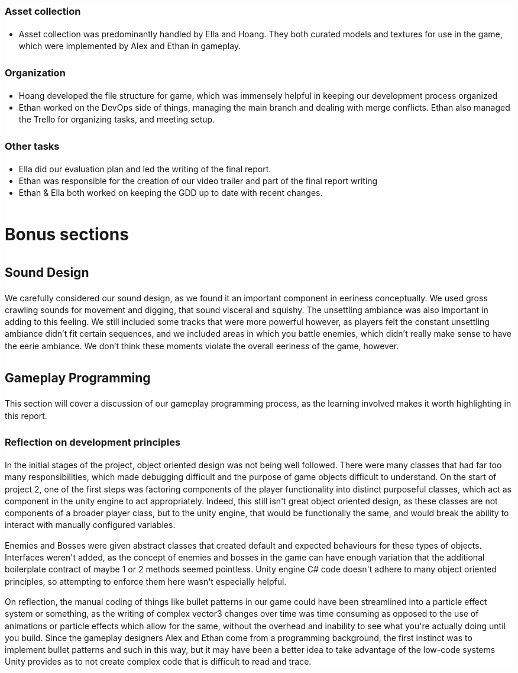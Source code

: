 ### Asset collection
- Asset collection was predominantly handled by Ella and Hoang. They both curated models and textures for use in the game, which were implemented by Alex and Ethan in gameplay.
### Organization
- Hoang developed the file structure for game, which was immensely helpful in keeping our development process organized
- Ethan worked on the DevOps side of things, managing the main branch and dealing with merge conflicts. Ethan also managed the Trello for organizing tasks, and meeting setup.
### Other tasks
- Ella did our evaluation plan and led the writing of the final report.
- Ethan was responsible for the creation of our video trailer and part of the final report writing
- Ethan & Ella both worked on keeping the GDD up to date with recent changes.

# Bonus sections

## Sound Design
We carefully considered our sound design, as we found it an important component in eeriness conceptually. We used gross crawling sounds for movement and digging, that sound visceral and squishy. The unsettling ambiance was also important in adding to this feeling. We still included some tracks that were more powerful however, as players felt the constant unsettling ambiance didn’t fit certain sequences, and we included areas in which you battle enemies, which didn’t really make sense to have the eerie ambiance. We don’t think these moments violate the overall eeriness of the game, however. 

## Gameplay Programming
This section will cover a discussion of our gameplay programming process, as the learning involved makes it worth highlighting in this report.
 
### Reflection on development principles
In the initial stages of the project, object oriented design was not being well followed. There were many classes that had far too many responsibilities, which made debugging difficult and the purpose of game objects difficult to understand. On the start of project 2, one of the first steps was factoring components of the player functionality into distinct purposeful classes, which act as component in the unity engine to act appropriately. Indeed, this still isn't great object oriented design, as these classes are not components of a broader player class, but to the unity engine, that would be functionally the same, and would break the ability to interact with manually configured variables.
 
Enemies and Bosses were given abstract classes that created default and expected behaviours for these types of objects. Interfaces weren't added, as the concept of enemies and bosses in the game can have enough variation that the additional boilerplate contract of maybe 1 or 2 methods seemed pointless. Unity engine C# code doesn't adhere to many object oriented principles, so attempting to enforce them here wasn't especially helpful.
 
On reflection, the manual coding of things like bullet patterns in our game could have been streamlined into a particle effect system or something, as the writing of complex vector3 changes over time was time consuming as opposed to the use of animations or particle effects which allow for the same, without the overhead and inability to see what you're actually doing until you build. Since the gameplay designers Alex and Ethan come from a programming background, the first instinct was to implement bullet patterns and such in this way, but it may have been a better idea to take advantage of the low-code systems Unity provides as to not create complex code that is difficult to read and trace.
 